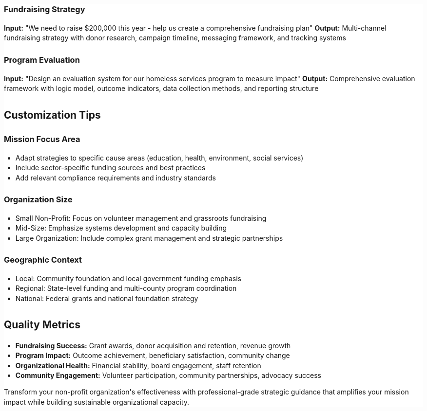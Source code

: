 ### Fundraising Strategy
**Input:** "We need to raise $200,000 this year - help us create a comprehensive fundraising plan"
**Output:** Multi-channel fundraising strategy with donor research, campaign timeline, messaging framework, and tracking systems

### Program Evaluation
**Input:** "Design an evaluation system for our homeless services program to measure impact"
**Output:** Comprehensive evaluation framework with logic model, outcome indicators, data collection methods, and reporting structure

## Customization Tips

### Mission Focus Area
- Adapt strategies to specific cause areas (education, health, environment, social services)
- Include sector-specific funding sources and best practices
- Add relevant compliance requirements and industry standards

### Organization Size
- Small Non-Profit: Focus on volunteer management and grassroots fundraising
- Mid-Size: Emphasize systems development and capacity building
- Large Organization: Include complex grant management and strategic partnerships

### Geographic Context
- Local: Community foundation and local government funding emphasis
- Regional: State-level funding and multi-county program coordination
- National: Federal grants and national foundation strategy

## Quality Metrics
- **Fundraising Success:** Grant awards, donor acquisition and retention, revenue growth
- **Program Impact:** Outcome achievement, beneficiary satisfaction, community change
- **Organizational Health:** Financial stability, board engagement, staff retention
- **Community Engagement:** Volunteer participation, community partnerships, advocacy success

Transform your non-profit organization's effectiveness with professional-grade strategic guidance that amplifies your mission impact while building sustainable organizational capacity.